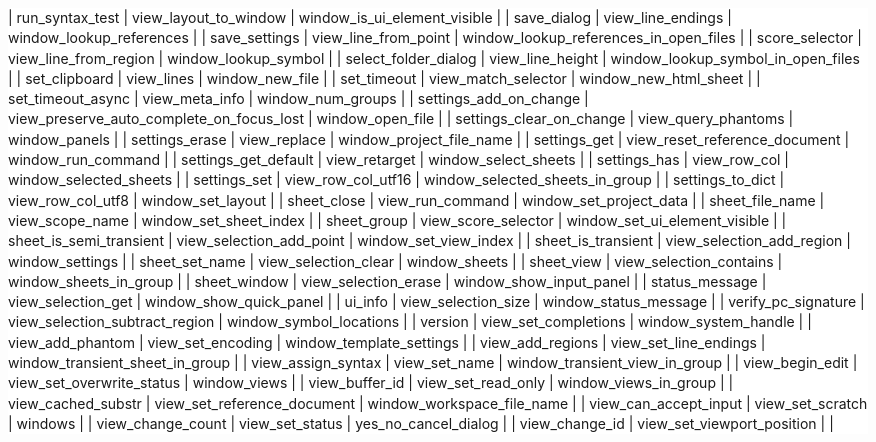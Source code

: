 | run_syntax_test              | view_layout_to_window                     | window_is_ui_element_visible           |
| save_dialog                  | view_line_endings                         | window_lookup_references               |
| save_settings                | view_line_from_point                      | window_lookup_references_in_open_files |
| score_selector               | view_line_from_region                     | window_lookup_symbol                   |
| select_folder_dialog         | view_line_height                          | window_lookup_symbol_in_open_files     |
| set_clipboard                | view_lines                                | window_new_file                        |
| set_timeout                  | view_match_selector                       | window_new_html_sheet                  |
| set_timeout_async            | view_meta_info                            | window_num_groups                      |
| settings_add_on_change       | view_preserve_auto_complete_on_focus_lost | window_open_file                       |
| settings_clear_on_change     | view_query_phantoms                       | window_panels                          |
| settings_erase               | view_replace                              | window_project_file_name               |
| settings_get                 | view_reset_reference_document             | window_run_command                     |
| settings_get_default         | view_retarget                             | window_select_sheets                   |
| settings_has                 | view_row_col                              | window_selected_sheets                 |
| settings_set                 | view_row_col_utf16                        | window_selected_sheets_in_group        |
| settings_to_dict             | view_row_col_utf8                         | window_set_layout                      |
| sheet_close                  | view_run_command                          | window_set_project_data                |
| sheet_file_name              | view_scope_name                           | window_set_sheet_index                 |
| sheet_group                  | view_score_selector                       | window_set_ui_element_visible          |
| sheet_is_semi_transient      | view_selection_add_point                  | window_set_view_index                  |
| sheet_is_transient           | view_selection_add_region                 | window_settings                        |
| sheet_set_name               | view_selection_clear                      | window_sheets                          |
| sheet_view                   | view_selection_contains                   | window_sheets_in_group                 |
| sheet_window                 | view_selection_erase                      | window_show_input_panel                |
| status_message               | view_selection_get                        | window_show_quick_panel                |
| ui_info                      | view_selection_size                       | window_status_message                  |
| verify_pc_signature          | view_selection_subtract_region            | window_symbol_locations                |
| version                      | view_set_completions                      | window_system_handle                   |
| view_add_phantom             | view_set_encoding                         | window_template_settings               |
| view_add_regions             | view_set_line_endings                     | window_transient_sheet_in_group        |
| view_assign_syntax           | view_set_name                             | window_transient_view_in_group         |
| view_begin_edit              | view_set_overwrite_status                 | window_views                           |
| view_buffer_id               | view_set_read_only                        | window_views_in_group                  |
| view_cached_substr           | view_set_reference_document               | window_workspace_file_name             |
| view_can_accept_input        | view_set_scratch                          | windows                                |
| view_change_count            | view_set_status                           | yes_no_cancel_dialog                   |
| view_change_id               | view_set_viewport_position                |                                        |
